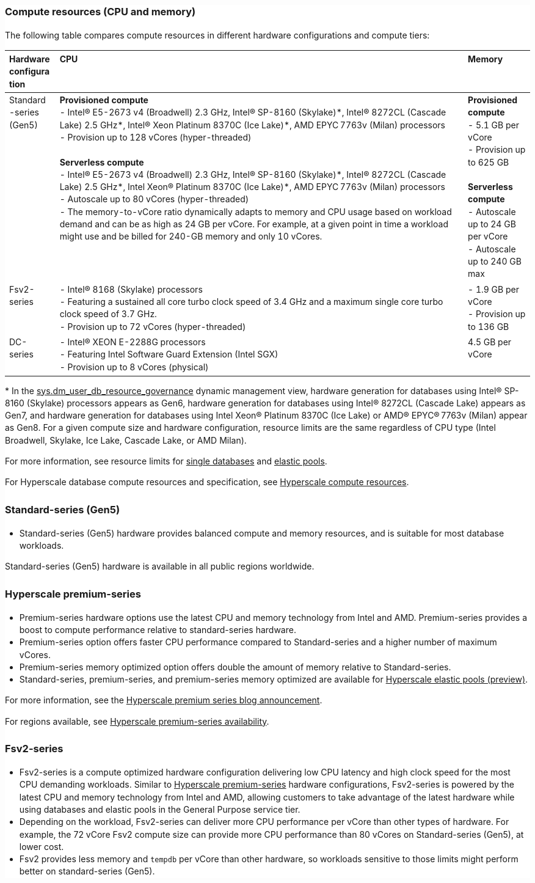 ### Compute resources (CPU and memory)

The following table compares compute resources in different hardware configurations and compute tiers:

|Hardware configuration  |CPU  |Memory  |
|:---------|:---------|:---------|
|Standard-series (Gen5) |**Provisioned compute**<br>- Intel&reg; E5-2673 v4 (Broadwell) 2.3 GHz, Intel&reg; SP-8160 (Skylake)\*, Intel&reg; 8272CL (Cascade Lake) 2.5 GHz\*, Intel&reg; Xeon Platinum 8370C (Ice Lake)\*, AMD EPYC 7763v (Milan) processors<br>- Provision up to 128 vCores (hyper-threaded)<br><br>**Serverless compute**<br>- Intel&reg; E5-2673 v4 (Broadwell) 2.3 GHz, Intel&reg; SP-8160 (Skylake)\*, Intel&reg; 8272CL (Cascade Lake) 2.5 GHz\*, Intel Xeon&reg; Platinum 8370C (Ice Lake)\*, AMD EPYC 7763v (Milan) processors<br>- Autoscale up to 80 vCores (hyper-threaded)<br>- The memory-to-vCore ratio dynamically adapts to memory and CPU usage based on workload demand and can be as high as 24 GB per vCore.  For example, at a given point in time a workload might use and be billed for 240-GB memory and only 10 vCores.|**Provisioned compute**<br>- 5.1 GB per vCore<br>- Provision up to 625 GB<br><br>**Serverless compute**<br>- Autoscale up to 24 GB per vCore<br>- Autoscale up to 240 GB max|
|Fsv2-series     |- Intel&reg; 8168 (Skylake) processors<br>- Featuring a sustained all core turbo clock speed of 3.4 GHz and a maximum single core turbo clock speed of 3.7 GHz.<br>- Provision up to 72 vCores (hyper-threaded)|- 1.9 GB per vCore<br>- Provision up to 136 GB|
|DC-series     | - Intel&reg; XEON E-2288G processors<br>- Featuring Intel Software Guard Extension (Intel SGX)<br>- Provision up to 8 vCores (physical) | 4.5 GB per vCore |

\* In the [sys.dm_user_db_resource_governance](/sql/relational-databases/system-dynamic-management-views/sys-dm-user-db-resource-governor-azure-sql-database) dynamic management view, hardware generation for databases using Intel&reg; SP-8160 (Skylake) processors appears as Gen6, hardware generation for databases using Intel&reg; 8272CL (Cascade Lake) appears as Gen7, and hardware generation for databases using Intel Xeon&reg; Platinum 8370C (Ice Lake) or AMD&reg; EPYC&reg; 7763v (Milan) appear as Gen8. For a given compute size and hardware configuration, resource limits are the same regardless of CPU type (Intel Broadwell, Skylake, Ice Lake, Cascade Lake, or AMD Milan).

For more information, see resource limits for [single databases](resource-limits-vcore-single-databases.md) and [elastic pools](resource-limits-vcore-elastic-pools.md).

For Hyperscale database compute resources and specification, see [Hyperscale compute resources](service-tier-hyperscale.md#compute-resources).

### Standard-series (Gen5)

- Standard-series (Gen5) hardware provides balanced compute and memory resources, and is suitable for most database workloads.

Standard-series (Gen5) hardware is available in all public regions worldwide.

### Hyperscale premium-series

- Premium-series hardware options use the latest CPU and memory technology from Intel and AMD. Premium-series provides a boost to compute performance relative to standard-series hardware.
- Premium-series option offers faster CPU performance compared to Standard-series and a higher number of maximum vCores.
- Premium-series memory optimized option offers double the amount of memory relative to Standard-series.
- Standard-series, premium-series, and premium-series memory optimized are available for [Hyperscale elastic pools (preview)](hyperscale-elastic-pool-overview.md).

For more information, see the [Hyperscale premium series blog announcement](https://aka.ms/AAiq28n).
 
For regions available, see [Hyperscale premium-series availability](#hyperscale-premium-series-availability).

### Fsv2-series

- Fsv2-series is a compute optimized hardware configuration delivering low CPU latency and high clock speed for the most CPU demanding workloads. Similar to [Hyperscale premium-series](#hyperscale-premium-series) hardware configurations, Fsv2-series is powered by the latest CPU and memory technology from Intel and AMD, allowing customers to take advantage of the latest hardware while using databases and elastic pools in the General Purpose service tier.
- Depending on the workload, Fsv2-series can deliver more CPU performance per vCore than other types of hardware. For example, the 72 vCore Fsv2 compute size can provide more CPU performance than 80 vCores on Standard-series (Gen5), at lower cost.
- Fsv2 provides less memory and `tempdb` per vCore than other hardware, so workloads sensitive to those limits might perform better on standard-series (Gen5).
